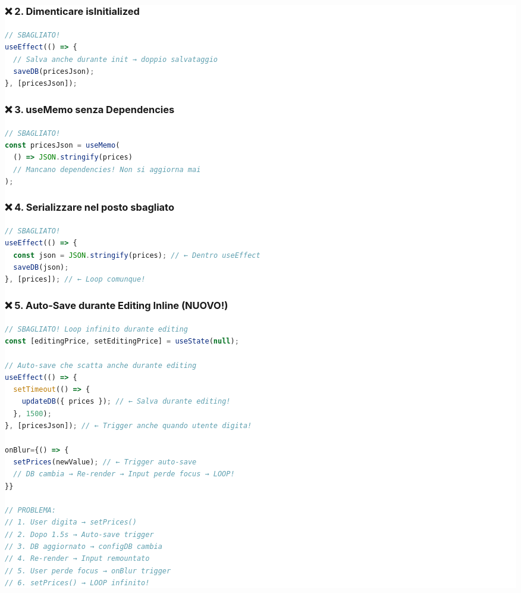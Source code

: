 ### ❌ 2. Dimenticare isInitialized

```typescript
// SBAGLIATO!
useEffect(() => {
  // Salva anche durante init → doppio salvataggio
  saveDB(pricesJson);
}, [pricesJson]);
```

### ❌ 3. useMemo senza Dependencies

```typescript
// SBAGLIATO!
const pricesJson = useMemo(
  () => JSON.stringify(prices)
  // Mancano dependencies! Non si aggiorna mai
);
```

### ❌ 4. Serializzare nel posto sbagliato

```typescript
// SBAGLIATO!
useEffect(() => {
  const json = JSON.stringify(prices); // ← Dentro useEffect
  saveDB(json);
}, [prices]); // ← Loop comunque!
```

### ❌ 5. Auto-Save durante Editing Inline (NUOVO!)

```typescript
// SBAGLIATO! Loop infinito durante editing
const [editingPrice, setEditingPrice] = useState(null);

// Auto-save che scatta anche durante editing
useEffect(() => {
  setTimeout(() => {
    updateDB({ prices }); // ← Salva durante editing!
  }, 1500);
}, [pricesJson]); // ← Trigger anche quando utente digita!

onBlur={() => {
  setPrices(newValue); // ← Trigger auto-save
  // DB cambia → Re-render → Input perde focus → LOOP!
}}

// PROBLEMA:
// 1. User digita → setPrices()
// 2. Dopo 1.5s → Auto-save trigger
// 3. DB aggiornato → configDB cambia
// 4. Re-render → Input remountato
// 5. User perde focus → onBlur trigger
// 6. setPrices() → LOOP infinito!
```
